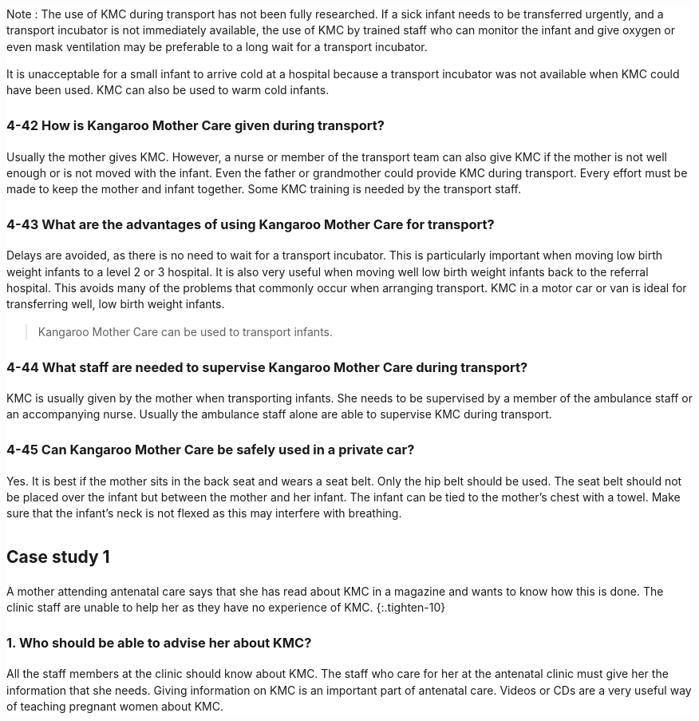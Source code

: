 Note
:	The use of KMC during transport has not been fully researched. If a sick infant needs to be transferred urgently, and a transport incubator is not immediately available, the use of KMC by trained staff who can monitor the infant and give oxygen or even mask ventilation may be preferable to a long wait for a transport incubator.

It is unacceptable for a small infant to arrive cold at a hospital because a transport incubator was not available when KMC could have been used. KMC can also be used to warm cold infants.

### 4-42 How is Kangaroo Mother Care given during transport?

Usually the mother gives KMC. However, a nurse or member of the transport team can also give KMC if the mother is not well enough or is not moved with the infant. Even the father or grandmother could provide KMC during transport. Every effort must be made to keep the mother and infant together. Some KMC training is needed by the transport staff.

### 4-43 What are the advantages of using Kangaroo Mother Care for transport?

Delays are avoided, as there is no need to wait for a transport incubator. This is particularly important when moving low birth weight infants to a level 2 or 3 hospital. It is also very useful when moving well low birth weight infants back to the referral hospital. This avoids many of the problems that commonly occur when arranging transport. KMC in a motor car or van is ideal for transferring well, low birth weight infants.

> Kangaroo Mother Care can be used to transport infants.

### 4-44 What staff are needed to supervise Kangaroo Mother Care during transport?

KMC is usually given by the mother when transporting infants. She needs to be supervised by a member of the ambulance staff or an accompanying nurse. Usually the ambulance staff alone are able to supervise KMC during transport.

### 4-45 Can Kangaroo Mother Care be safely used in a private car?

Yes. It is best if the mother sits in the back seat and wears a seat belt. Only the hip belt should be used. The seat belt should not be placed over the infant but between the mother and her infant. The infant can be tied to the mother’s chest with a towel. Make sure that the infant’s neck is not flexed as this may interfere with breathing.

## Case study 1

A mother attending antenatal care says that she has read about KMC in a magazine and wants to know how this is done. The clinic staff are unable to help her as they have no experience of KMC.
{:.tighten-10}

### 1. Who should be able to advise her about KMC?

All the staff members at the clinic should know about KMC. The staff who care for her at the antenatal clinic must give her the information that she needs. Giving information on KMC is an important part of antenatal care. Videos or CDs are a very useful way of teaching pregnant women about KMC.
